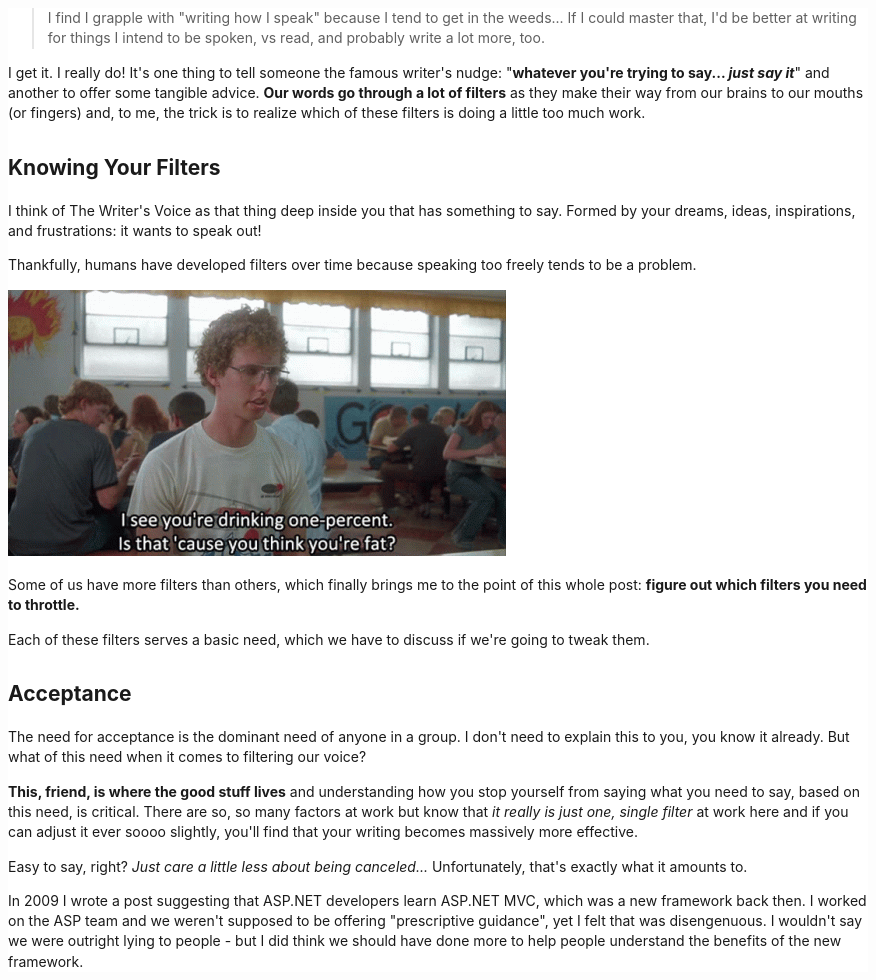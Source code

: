 > I find I grapple with "writing how I speak" because I tend to get in the weeds... If I could master that, I'd be better at writing for things I intend to be spoken, vs read, and probably write a lot more, too. 

I get it. I really do! It's one thing to tell someone the famous writer's nudge: "**whatever you're trying to say... _just say it_**" and another to offer some tangible advice. **Our words go through a lot of filters** as they make their way from our brains to our mouths (or fingers) and, to me, the trick is to realize which of these filters is doing a little too much work.

## Knowing Your Filters

I think of The Writer's Voice as that thing deep inside you that has something to say. Formed by your dreams, ideas, inspirations, and frustrations: it wants to speak out!

Thankfully, humans have developed filters over time because speaking too freely tends to be a problem.

![](/img/2022/11/napoleon-dynamite.gif)

Some of us have more filters than others, which finally brings me to the point of this whole post: **figure out which filters you need to throttle.**

Each of these filters serves a basic need, which we have to discuss if we're going to tweak them.

## Acceptance

The need for acceptance is the dominant need of anyone in a group. I don't need to explain this to you, you know it already. But what of this need when it comes to filtering our voice?

**This, friend, is where the good stuff lives** and understanding how you stop yourself from saying what you need to say, based on this need, is critical. There are so, so many factors at work but know that _it really is just one, single filter_ at work here and if you can adjust it ever soooo slightly, you'll find that your writing becomes massively more effective.

Easy to say, right? _Just care a little less about being canceled..._ Unfortunately, that's exactly what it amounts to.

In 2009 I wrote a post suggesting that ASP.NET developers learn ASP.NET MVC, which was a new framework back then. I worked on the ASP team and we weren't supposed to be offering "prescriptive guidance", yet I felt that was disengenuous. I wouldn't say we were outright lying to people - but I did think we should have done more to help people understand the benefits of the new framework.
